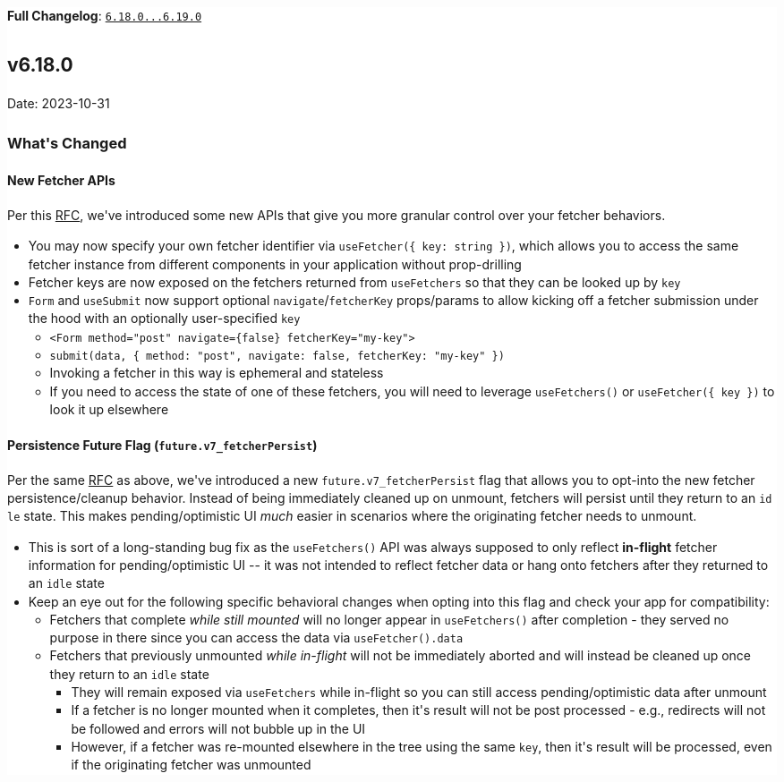   ```jsx
  ```

**Full Changelog**: [`6.18.0...6.19.0`](https://github.com/remix-run/react-router/compare/react-router@6.18.0...react-router@6.19.0)

## v6.18.0

Date: 2023-10-31

### What's Changed

#### New Fetcher APIs

Per this [RFC](https://github.com/remix-run/remix/discussions/7698), we've introduced some new APIs that give you more granular control over your fetcher behaviors.

- You may now specify your own fetcher identifier via `useFetcher({ key: string })`, which allows you to access the same fetcher instance from different components in your application without prop-drilling
- Fetcher keys are now exposed on the fetchers returned from `useFetchers` so that they can be looked up by `key`
- `Form` and `useSubmit` now support optional `navigate`/`fetcherKey` props/params to allow kicking off a fetcher submission under the hood with an optionally user-specified `key`
  - `<Form method="post" navigate={false} fetcherKey="my-key">`
  - `submit(data, { method: "post", navigate: false, fetcherKey: "my-key" })`
  - Invoking a fetcher in this way is ephemeral and stateless
  - If you need to access the state of one of these fetchers, you will need to leverage `useFetchers()` or `useFetcher({ key })` to look it up elsewhere

#### Persistence Future Flag (`future.v7_fetcherPersist`)

Per the same [RFC](https://github.com/remix-run/remix/discussions/7698) as above, we've introduced a new `future.v7_fetcherPersist` flag that allows you to opt-into the new fetcher persistence/cleanup behavior. Instead of being immediately cleaned up on unmount, fetchers will persist until they return to an `idle` state. This makes pending/optimistic UI _much_ easier in scenarios where the originating fetcher needs to unmount.

- This is sort of a long-standing bug fix as the `useFetchers()` API was always supposed to only reflect **in-flight** fetcher information for pending/optimistic UI -- it was not intended to reflect fetcher data or hang onto fetchers after they returned to an `idle` state
- Keep an eye out for the following specific behavioral changes when opting into this flag and check your app for compatibility:
  - Fetchers that complete _while still mounted_ will no longer appear in `useFetchers()` after completion - they served no purpose in there since you can access the data via `useFetcher().data`
  - Fetchers that previously unmounted _while in-flight_ will not be immediately aborted and will instead be cleaned up once they return to an `idle` state
    - They will remain exposed via `useFetchers` while in-flight so you can still access pending/optimistic data after unmount
    - If a fetcher is no longer mounted when it completes, then it's result will not be post processed - e.g., redirects will not be followed and errors will not bubble up in the UI
    - However, if a fetcher was re-mounted elsewhere in the tree using the same `key`, then it's result will be processed, even if the originating fetcher was unmounted
